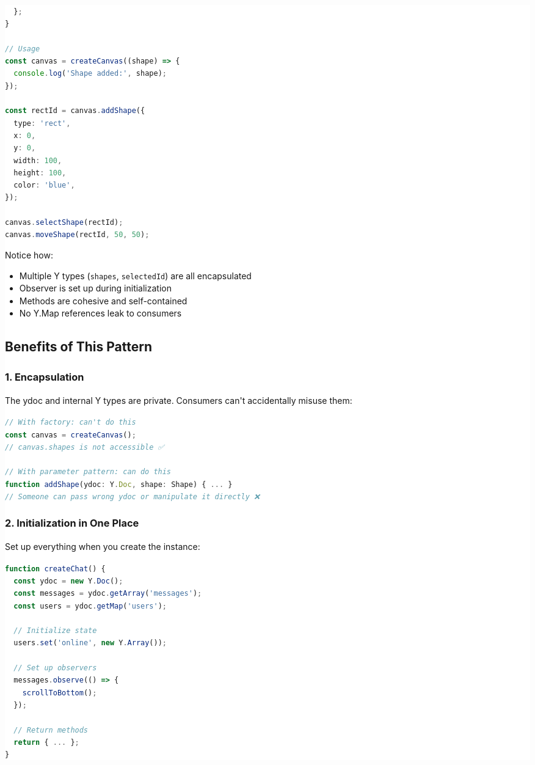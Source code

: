 ```typescript
  };
}

// Usage
const canvas = createCanvas((shape) => {
  console.log('Shape added:', shape);
});

const rectId = canvas.addShape({
  type: 'rect',
  x: 0,
  y: 0,
  width: 100,
  height: 100,
  color: 'blue',
});

canvas.selectShape(rectId);
canvas.moveShape(rectId, 50, 50);
```

Notice how:
- Multiple Y types (`shapes`, `selectedId`) are all encapsulated
- Observer is set up during initialization
- Methods are cohesive and self-contained
- No Y.Map references leak to consumers

## Benefits of This Pattern

### 1. Encapsulation

The ydoc and internal Y types are private. Consumers can't accidentally misuse them:

```typescript
// With factory: can't do this
const canvas = createCanvas();
// canvas.shapes is not accessible ✅

// With parameter pattern: can do this
function addShape(ydoc: Y.Doc, shape: Shape) { ... }
// Someone can pass wrong ydoc or manipulate it directly ❌
```

### 2. Initialization in One Place

Set up everything when you create the instance:

```typescript
function createChat() {
  const ydoc = new Y.Doc();
  const messages = ydoc.getArray('messages');
  const users = ydoc.getMap('users');

  // Initialize state
  users.set('online', new Y.Array());

  // Set up observers
  messages.observe(() => {
    scrollToBottom();
  });

  // Return methods
  return { ... };
}
```